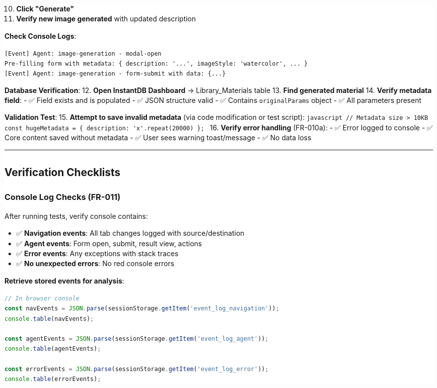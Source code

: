 10. **Click "Generate"**
11. **Verify new image generated** with updated description

**Check Console Logs**:
```
[Event] Agent: image-generation - modal-open
Pre-filling form with metadata: { description: '...', imageStyle: 'watercolor', ... }
[Event] Agent: image-generation - form-submit with data: {...}
```

**Database Verification**:
12. **Open InstantDB Dashboard** → Library_Materials table
13. **Find generated material**
14. **Verify metadata field**:
    - ✅ Field exists and is populated
    - ✅ JSON structure valid
    - ✅ Contains `originalParams` object
    - ✅ All parameters present

**Validation Test**:
15. **Attempt to save invalid metadata** (via code modification or test script):
    ```javascript
    // Metadata size > 10KB
    const hugeMetadata = { description: 'x'.repeat(20000) };
    ```
16. **Verify error handling** (FR-010a):
    - ✅ Error logged to console
    - ✅ Core content saved without metadata
    - ✅ User sees warning toast/message
    - ✅ No data loss

---

## Verification Checklists

### Console Log Checks (FR-011)

After running tests, verify console contains:

- ✅ **Navigation events**: All tab changes logged with source/destination
- ✅ **Agent events**: Form open, submit, result view, actions
- ✅ **Error events**: Any exceptions with stack traces
- ✅ **No unexpected errors**: No red console errors

**Retrieve stored events for analysis**:
```javascript
// In browser console
const navEvents = JSON.parse(sessionStorage.getItem('event_log_navigation'));
console.table(navEvents);

const agentEvents = JSON.parse(sessionStorage.getItem('event_log_agent'));
console.table(agentEvents);

const errorEvents = JSON.parse(sessionStorage.getItem('event_log_error'));
console.table(errorEvents);
```
